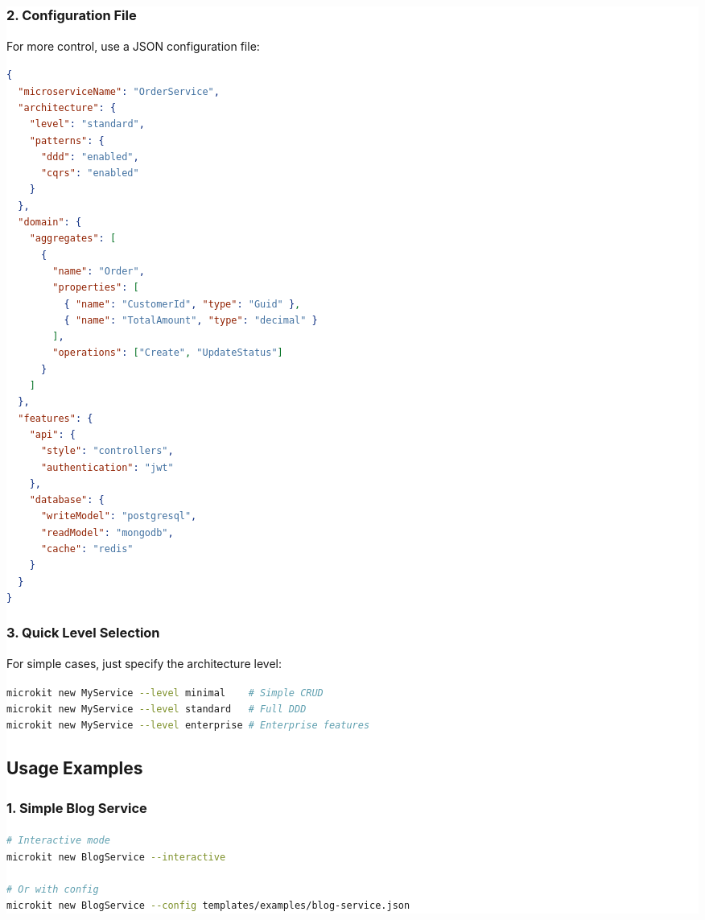 ### 2. Configuration File
For more control, use a JSON configuration file:

```json
{
  "microserviceName": "OrderService",
  "architecture": {
    "level": "standard",
    "patterns": {
      "ddd": "enabled",
      "cqrs": "enabled"
    }
  },
  "domain": {
    "aggregates": [
      {
        "name": "Order",
        "properties": [
          { "name": "CustomerId", "type": "Guid" },
          { "name": "TotalAmount", "type": "decimal" }
        ],
        "operations": ["Create", "UpdateStatus"]
      }
    ]
  },
  "features": {
    "api": {
      "style": "controllers",
      "authentication": "jwt"
    },
    "database": {
      "writeModel": "postgresql",
      "readModel": "mongodb",
      "cache": "redis"
    }
  }
}
```

### 3. Quick Level Selection
For simple cases, just specify the architecture level:
```bash
microkit new MyService --level minimal    # Simple CRUD
microkit new MyService --level standard   # Full DDD
microkit new MyService --level enterprise # Enterprise features
```

## Usage Examples

### 1. Simple Blog Service
```bash
# Interactive mode
microkit new BlogService --interactive

# Or with config
microkit new BlogService --config templates/examples/blog-service.json
```
